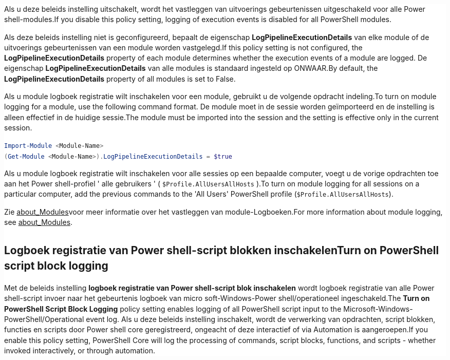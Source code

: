 <span data-ttu-id="43f85-123">Als u deze beleids instelling uitschakelt, wordt het vastleggen van uitvoerings gebeurtenissen uitgeschakeld voor alle Power shell-modules.</span><span class="sxs-lookup"><span data-stu-id="43f85-123">If you disable this policy setting, logging of execution events is disabled for all PowerShell modules.</span></span>

<span data-ttu-id="43f85-124">Als deze beleids instelling niet is geconfigureerd, bepaalt de eigenschap **LogPipelineExecutionDetails** van elke module of de uitvoerings gebeurtenissen van een module worden vastgelegd.</span><span class="sxs-lookup"><span data-stu-id="43f85-124">If this policy setting is not configured, the **LogPipelineExecutionDetails** property of each module determines whether the execution events of a module are logged.</span></span> <span data-ttu-id="43f85-125">De eigenschap **LogPipelineExecutionDetails** van alle modules is standaard ingesteld op ONWAAR.</span><span class="sxs-lookup"><span data-stu-id="43f85-125">By default, the **LogPipelineExecutionDetails** property of all modules is set to False.</span></span>

<span data-ttu-id="43f85-126">Als u module logboek registratie wilt inschakelen voor een module, gebruikt u de volgende opdracht indeling.</span><span class="sxs-lookup"><span data-stu-id="43f85-126">To turn on module logging for a module, use the following command format.</span></span> <span data-ttu-id="43f85-127">De module moet in de sessie worden geïmporteerd en de instelling is alleen effectief in de huidige sessie.</span><span class="sxs-lookup"><span data-stu-id="43f85-127">The module must be imported into the session and the setting is effective only in the current session.</span></span>

```powershell
Import-Module <Module-Name>
(Get-Module <Module-Name>).LogPipelineExecutionDetails = $true
```

<span data-ttu-id="43f85-128">Als u module logboek registratie wilt inschakelen voor alle sessies op een bepaalde computer, voegt u de vorige opdrachten toe aan het Power shell-profiel ' alle gebruikers ' ( `$Profile.AllUsersAllHosts` ).</span><span class="sxs-lookup"><span data-stu-id="43f85-128">To turn on module logging for all sessions on a particular computer, add the previous commands to the 'All Users' PowerShell profile (`$Profile.AllUsersAllHosts`).</span></span>

<span data-ttu-id="43f85-129">Zie [about_Modules](about_Modules.md)voor meer informatie over het vastleggen van module-Logboeken.</span><span class="sxs-lookup"><span data-stu-id="43f85-129">For more information about module logging, see [about_Modules](about_Modules.md).</span></span>

## <a name="turn-on-powershell-script-block-logging"></a><span data-ttu-id="43f85-130">Logboek registratie van Power shell-script blokken inschakelen</span><span class="sxs-lookup"><span data-stu-id="43f85-130">Turn on PowerShell script block logging</span></span>

<span data-ttu-id="43f85-131">Met de beleids instelling **logboek registratie van Power shell-script blok inschakelen** wordt logboek registratie van alle Power shell-script invoer naar het gebeurtenis logboek van micro soft-Windows-Power shell/operationeel ingeschakeld.</span><span class="sxs-lookup"><span data-stu-id="43f85-131">The **Turn on PowerShell Script Block Logging** policy setting enables logging of all PowerShell script input to the Microsoft-Windows-PowerShell/Operational event log.</span></span> <span data-ttu-id="43f85-132">Als u deze beleids instelling inschakelt, wordt de verwerking van opdrachten, script blokken, functies en scripts door Power shell core geregistreerd, ongeacht of deze interactief of via Automation is aangeroepen.</span><span class="sxs-lookup"><span data-stu-id="43f85-132">If you enable this policy setting, PowerShell Core will log the processing of commands, script blocks, functions, and scripts - whether invoked interactively, or through automation.</span></span>
